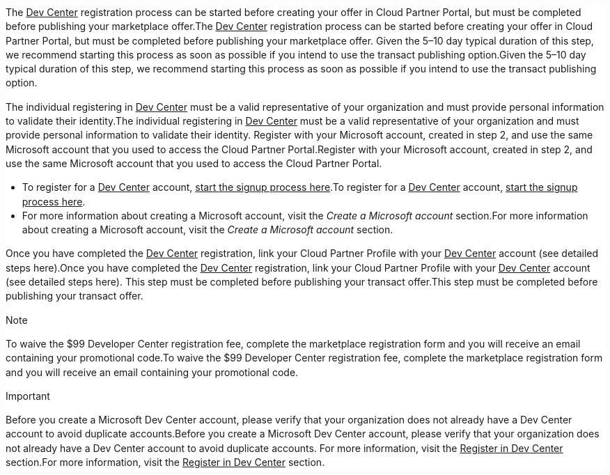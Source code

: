 <span data-ttu-id="c2082-178">The [Dev Center](https://developer.microsoft.com/en-us/store/register) registration process can be started before creating your offer in Cloud Partner Portal, but must be completed before publishing your marketplace offer.</span><span class="sxs-lookup"><span data-stu-id="c2082-178">The [Dev Center](https://developer.microsoft.com/en-us/store/register) registration process can be started before creating your offer in Cloud Partner Portal, but must be completed before publishing your marketplace offer.</span></span> <span data-ttu-id="c2082-179">Given the 5–10 day typical duration of this step, we recommend starting this process as soon as possible if you intend to use the transact publishing option.</span><span class="sxs-lookup"><span data-stu-id="c2082-179">Given the 5–10 day typical duration of this step, we recommend starting this process as soon as possible if you intend to use the transact publishing option.</span></span> 

<span data-ttu-id="c2082-180">The individual registering in [Dev Center](https://developer.microsoft.com/en-us/store/register) must be a valid representative of your organization and must provide personal information to validate their identity.</span><span class="sxs-lookup"><span data-stu-id="c2082-180">The individual registering in [Dev Center](https://developer.microsoft.com/en-us/store/register) must be a valid representative of your organization and must provide personal information to validate their identity.</span></span> <span data-ttu-id="c2082-181">Register with your Microsoft account, created in step 2, and use the same Microsoft account that you used to access the Cloud Partner Portal.</span><span class="sxs-lookup"><span data-stu-id="c2082-181">Register with your Microsoft account, created in step 2, and use the same Microsoft account that you used to access the Cloud Partner Portal.</span></span>

*   <span data-ttu-id="c2082-182">To register for a [Dev Center](https://developer.microsoft.com/en-us/store/register) account, [start the signup process here](https://developer.microsoft.com/en-us/store/register).</span><span class="sxs-lookup"><span data-stu-id="c2082-182">To register for a [Dev Center](https://developer.microsoft.com/en-us/store/register) account, [start the signup process here](https://developer.microsoft.com/en-us/store/register).</span></span>
*   <span data-ttu-id="c2082-183">For more information about creating a Microsoft account, visit the *Create a Microsoft account* section.</span><span class="sxs-lookup"><span data-stu-id="c2082-183">For more information about creating a Microsoft account, visit the *Create a Microsoft account* section.</span></span>
 
<span data-ttu-id="c2082-184">Once you have completed the [Dev Center](https://developer.microsoft.com/en-us/store/register) registration, link your Cloud Partner Profile with your [Dev Center](https://developer.microsoft.com/en-us/store/register) account (see detailed steps here).</span><span class="sxs-lookup"><span data-stu-id="c2082-184">Once you have completed the [Dev Center](https://developer.microsoft.com/en-us/store/register) registration, link your Cloud Partner Profile with your [Dev Center](https://developer.microsoft.com/en-us/store/register) account (see detailed steps here).</span></span> <span data-ttu-id="c2082-185">This step must be completed before publishing your transact offer.</span><span class="sxs-lookup"><span data-stu-id="c2082-185">This step must be completed before publishing your transact offer.</span></span> 

>[!Note]
><span data-ttu-id="c2082-186">To waive the $99 Developer Center registration fee, complete the marketplace registration form and you will receive an email containing your promotional code.</span><span class="sxs-lookup"><span data-stu-id="c2082-186">To waive the $99 Developer Center registration fee, complete the marketplace registration form and you will receive an email containing your promotional code.</span></span> 

>[!Important]
><span data-ttu-id="c2082-187">Before you create a Microsoft Dev Center account, please verify that your organization does not already have a Dev Center account to avoid duplicate accounts.</span><span class="sxs-lookup"><span data-stu-id="c2082-187">Before you create a Microsoft Dev Center account, please verify that your organization does not already have a Dev Center account to avoid duplicate accounts.</span></span> <span data-ttu-id="c2082-188">For more information, visit the [Register in Dev Center](https://docs.microsoft.com/en-us/azure/marketplace/register-dev-center) section.</span><span class="sxs-lookup"><span data-stu-id="c2082-188">For more information, visit the [Register in Dev Center](https://docs.microsoft.com/en-us/azure/marketplace/register-dev-center) section.</span></span>
